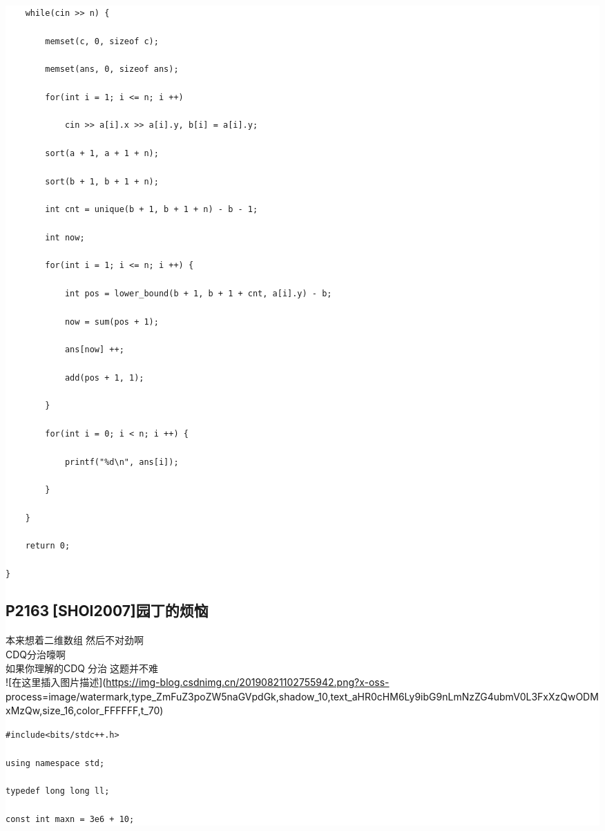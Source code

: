     	while(cin >> n) {

    		memset(c, 0, sizeof c);

    		memset(ans, 0, sizeof ans);	

    		for(int i = 1; i <= n; i ++)

    			cin >> a[i].x >> a[i].y, b[i] = a[i].y;

    		sort(a + 1, a + 1 + n);

    		sort(b + 1, b + 1 + n);

    		int cnt = unique(b + 1, b + 1 + n) - b - 1;

    		int now;

    		for(int i = 1; i <= n; i ++) {

    			int pos = lower_bound(b + 1, b + 1 + cnt, a[i].y) - b;

    			now = sum(pos + 1);

    			ans[now] ++;

    			add(pos + 1, 1);

    		}

    		for(int i = 0; i < n; i ++) {

    			printf("%d\n", ans[i]);

    		}

    	}

    	return 0;

    }

    

## P2163 [SHOI2007]园丁的烦恼

本来想着二维数组 然后不对劲啊  
CDQ分治嚎啊  
如果你理解的CDQ 分治 这题并不难  
![在这里插入图片描述](https://img-blog.csdnimg.cn/20190821102755942.png?x-oss-
process=image/watermark,type_ZmFuZ3poZW5naGVpdGk,shadow_10,text_aHR0cHM6Ly9ibG9nLmNzZG4ubmV0L3FxXzQwODMxMzQw,size_16,color_FFFFFF,t_70)

    
    
    #include<bits/stdc++.h>

    using namespace std;

    typedef long long ll;

    const int maxn = 3e6 + 10;
